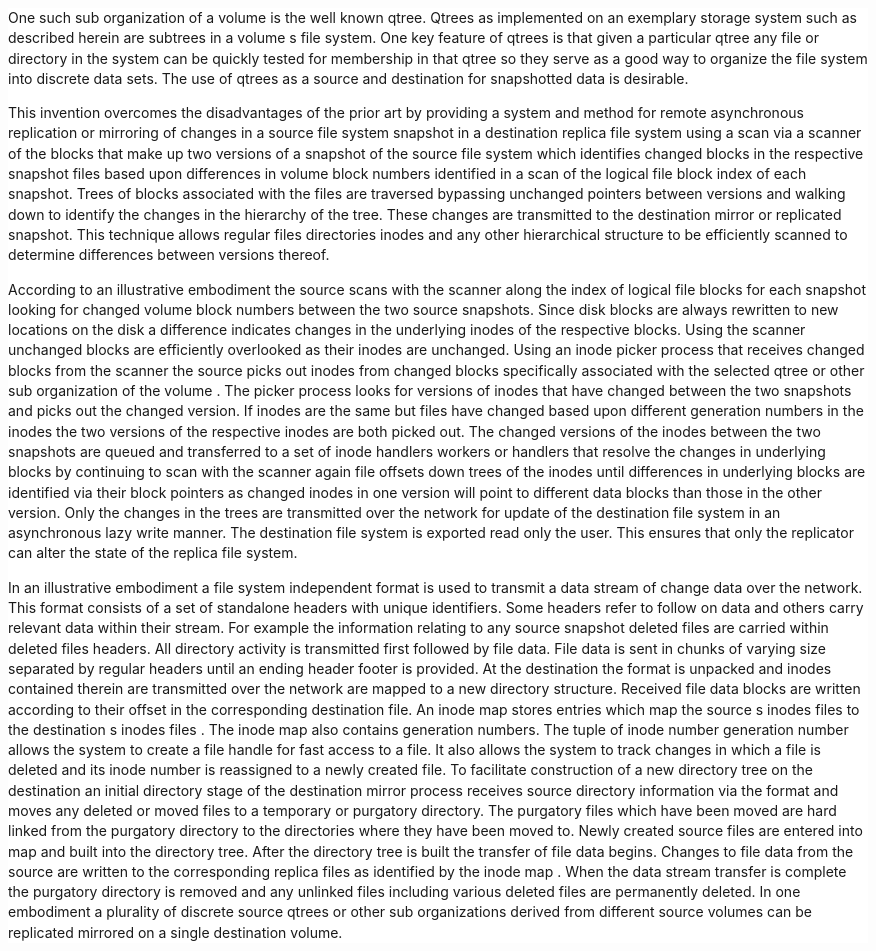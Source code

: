 One such sub organization of a volume is the well known qtree. Qtrees as implemented on an exemplary storage system such as described herein are subtrees in a volume s file system. One key feature of qtrees is that given a particular qtree any file or directory in the system can be quickly tested for membership in that qtree so they serve as a good way to organize the file system into discrete data sets. The use of qtrees as a source and destination for snapshotted data is desirable.

This invention overcomes the disadvantages of the prior art by providing a system and method for remote asynchronous replication or mirroring of changes in a source file system snapshot in a destination replica file system using a scan via a scanner of the blocks that make up two versions of a snapshot of the source file system which identifies changed blocks in the respective snapshot files based upon differences in volume block numbers identified in a scan of the logical file block index of each snapshot. Trees of blocks associated with the files are traversed bypassing unchanged pointers between versions and walking down to identify the changes in the hierarchy of the tree. These changes are transmitted to the destination mirror or replicated snapshot. This technique allows regular files directories inodes and any other hierarchical structure to be efficiently scanned to determine differences between versions thereof.

According to an illustrative embodiment the source scans with the scanner along the index of logical file blocks for each snapshot looking for changed volume block numbers between the two source snapshots. Since disk blocks are always rewritten to new locations on the disk a difference indicates changes in the underlying inodes of the respective blocks. Using the scanner unchanged blocks are efficiently overlooked as their inodes are unchanged. Using an inode picker process that receives changed blocks from the scanner the source picks out inodes from changed blocks specifically associated with the selected qtree or other sub organization of the volume . The picker process looks for versions of inodes that have changed between the two snapshots and picks out the changed version. If inodes are the same but files have changed based upon different generation numbers in the inodes the two versions of the respective inodes are both picked out. The changed versions of the inodes between the two snapshots are queued and transferred to a set of inode handlers workers or handlers that resolve the changes in underlying blocks by continuing to scan with the scanner again file offsets down trees of the inodes until differences in underlying blocks are identified via their block pointers as changed inodes in one version will point to different data blocks than those in the other version. Only the changes in the trees are transmitted over the network for update of the destination file system in an asynchronous lazy write manner. The destination file system is exported read only the user. This ensures that only the replicator can alter the state of the replica file system.

In an illustrative embodiment a file system independent format is used to transmit a data stream of change data over the network. This format consists of a set of standalone headers with unique identifiers. Some headers refer to follow on data and others carry relevant data within their stream. For example the information relating to any source snapshot deleted files are carried within deleted files headers. All directory activity is transmitted first followed by file data. File data is sent in chunks of varying size separated by regular headers until an ending header footer is provided. At the destination the format is unpacked and inodes contained therein are transmitted over the network are mapped to a new directory structure. Received file data blocks are written according to their offset in the corresponding destination file. An inode map stores entries which map the source s inodes files to the destination s inodes files . The inode map also contains generation numbers. The tuple of inode number generation number allows the system to create a file handle for fast access to a file. It also allows the system to track changes in which a file is deleted and its inode number is reassigned to a newly created file. To facilitate construction of a new directory tree on the destination an initial directory stage of the destination mirror process receives source directory information via the format and moves any deleted or moved files to a temporary or purgatory directory. The purgatory files which have been moved are hard linked from the purgatory directory to the directories where they have been moved to. Newly created source files are entered into map and built into the directory tree. After the directory tree is built the transfer of file data begins. Changes to file data from the source are written to the corresponding replica files as identified by the inode map . When the data stream transfer is complete the purgatory directory is removed and any unlinked files including various deleted files are permanently deleted. In one embodiment a plurality of discrete source qtrees or other sub organizations derived from different source volumes can be replicated mirrored on a single destination volume.
